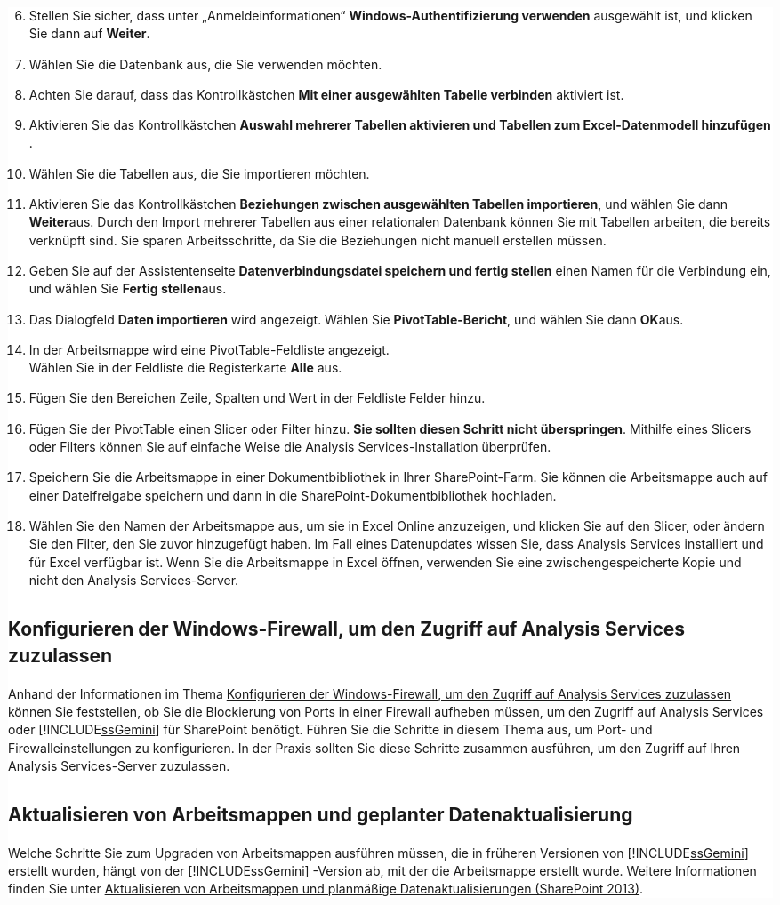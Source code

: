6.  Stellen Sie sicher, dass unter „Anmeldeinformationen“ **Windows-Authentifizierung verwenden** ausgewählt ist, und klicken Sie dann auf **Weiter**.  
  
7.  Wählen Sie die Datenbank aus, die Sie verwenden möchten.  
  
8.  Achten Sie darauf, dass das Kontrollkästchen **Mit einer ausgewählten Tabelle verbinden** aktiviert ist.  
  
9. Aktivieren Sie das Kontrollkästchen **Auswahl mehrerer Tabellen aktivieren und Tabellen zum Excel-Datenmodell hinzufügen** .  
  
10. Wählen Sie die Tabellen aus, die Sie importieren möchten.  
  
11. Aktivieren Sie das Kontrollkästchen **Beziehungen zwischen ausgewählten Tabellen importieren**, und wählen Sie dann **Weiter**aus. Durch den Import mehrerer Tabellen aus einer relationalen Datenbank können Sie mit Tabellen arbeiten, die bereits verknüpft sind. Sie sparen Arbeitsschritte, da Sie die Beziehungen nicht manuell erstellen müssen.  
  
12. Geben Sie auf der Assistentenseite **Datenverbindungsdatei speichern und fertig stellen** einen Namen für die Verbindung ein, und wählen Sie **Fertig stellen**aus.  
  
13. Das Dialogfeld **Daten importieren** wird angezeigt. Wählen Sie **PivotTable-Bericht**, und wählen Sie dann **OK**aus.  
  
14. In der Arbeitsmappe wird eine PivotTable-Feldliste angezeigt.   
    Wählen Sie in der Feldliste die Registerkarte **Alle** aus.  
  
15. Fügen Sie den Bereichen Zeile, Spalten und Wert in der Feldliste Felder hinzu.  
  
16. Fügen Sie der PivotTable einen Slicer oder Filter hinzu. **Sie sollten diesen Schritt nicht überspringen**. Mithilfe eines Slicers oder Filters können Sie auf einfache Weise die Analysis Services-Installation überprüfen.  
  
17. Speichern Sie die Arbeitsmappe in einer Dokumentbibliothek in Ihrer SharePoint-Farm. Sie können die Arbeitsmappe auch auf einer Dateifreigabe speichern und dann in die SharePoint-Dokumentbibliothek hochladen.  
  
18. Wählen Sie den Namen der Arbeitsmappe aus, um sie in Excel Online anzuzeigen, und klicken Sie auf den Slicer, oder ändern Sie den Filter, den Sie zuvor hinzugefügt haben. Im Fall eines Datenupdates wissen Sie, dass Analysis Services installiert und für Excel verfügbar ist. Wenn Sie die Arbeitsmappe in Excel öffnen, verwenden Sie eine zwischengespeicherte Kopie und nicht den Analysis Services-Server.  
  
##  <a name="bkmk_firewall"></a> Konfigurieren der Windows-Firewall, um den Zugriff auf Analysis Services zuzulassen  
 Anhand der Informationen im Thema [Konfigurieren der Windows-Firewall, um den Zugriff auf Analysis Services zuzulassen](../../../analysis-services/instances/configure-the-windows-firewall-to-allow-analysis-services-access.md) können Sie feststellen, ob Sie die Blockierung von Ports in einer Firewall aufheben müssen, um den Zugriff auf Analysis Services oder [!INCLUDE[ssGemini](../../../includes/ssgemini-md.md)] für SharePoint benötigt. Führen Sie die Schritte in diesem Thema aus, um Port- und Firewalleinstellungen zu konfigurieren. In der Praxis sollten Sie diese Schritte zusammen ausführen, um den Zugriff auf Ihren Analysis Services-Server zuzulassen.  
  
##  <a name="bkmk_upgrade_workbook"></a> Aktualisieren von Arbeitsmappen und geplanter Datenaktualisierung  
 Welche Schritte Sie zum Upgraden von Arbeitsmappen ausführen müssen, die in früheren Versionen von [!INCLUDE[ssGemini](../../../includes/ssgemini-md.md)] erstellt wurden, hängt von der [!INCLUDE[ssGemini](../../../includes/ssgemini-md.md)] -Version ab, mit der die Arbeitsmappe erstellt wurde. Weitere Informationen finden Sie unter [Aktualisieren von Arbeitsmappen und planmäßige Datenaktualisierungen &#40;SharePoint 2013&#41;](../../../analysis-services/instances/install-windows/upgrade-workbooks-and-scheduled-data-refresh-sharepoint-2013.md).  
  